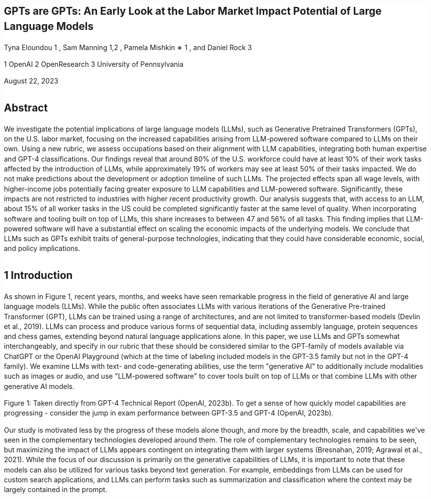 ## GPTs are GPTs: An Early Look at the Labor Market Impact Potential of Large Language Models

Tyna Eloundou 1 , Sam Manning 1,2 , Pamela Mishkin ∗ 1 , and Daniel Rock 3

1 OpenAI 2 OpenResearch 3 University of Pennsylvania

August 22, 2023

## Abstract

We investigate the potential implications of large language models (LLMs), such as Generative Pretrained Transformers (GPTs), on the U.S. labor market, focusing on the increased capabilities arising from LLM-powered software compared to LLMs on their own. Using a new rubric, we assess occupations based on their alignment with LLM capabilities, integrating both human expertise and GPT-4 classifications. Our findings reveal that around 80% of the U.S. workforce could have at least 10% of their work tasks affected by the introduction of LLMs, while approximately 19% of workers may see at least 50% of their tasks impacted. We do not make predictions about the development or adoption timeline of such LLMs. The projected effects span all wage levels, with higher-income jobs potentially facing greater exposure to LLM capabilities and LLM-powered software. Significantly, these impacts are not restricted to industries with higher recent productivity growth. Our analysis suggests that, with access to an LLM, about 15% of all worker tasks in the US could be completed significantly faster at the same level of quality. When incorporating software and tooling built on top of LLMs, this share increases to between 47 and 56% of all tasks. This finding implies that LLM-powered software will have a substantial effect on scaling the economic impacts of the underlying models. We conclude that LLMs such as GPTs exhibit traits of general-purpose technologies, indicating that they could have considerable economic, social, and policy implications.

## 1 Introduction

As shown in Figure 1, recent years, months, and weeks have seen remarkable progress in the field of generative AI and large language models (LLMs). While the public often associates LLMs with various iterations of the Generative Pre-trained Transformer (GPT), LLMs can be trained using a range of architectures, and are not limited to transformer-based models (Devlin et al., 2019). LLMs can process and produce various forms of sequential data, including assembly language, protein sequences and chess games, extending beyond natural language applications alone. In this paper, we use LLMs and GPTs somewhat interchangeably, and specify in our rubric that these should be considered similar to the GPT-family of models available via ChatGPT or the OpenAI Playground (which at the time of labeling included models in the GPT-3.5 family but not in the GPT-4 family). We examine LLMs with text- and code-generating abilities, use the term "generative AI" to additionally include modalities such as images or audio, and use "LLM-powered software" to cover tools built on top of LLMs or that combine LLMs with other generative AI models.

Figure 1: Taken directly from GPT-4 Technical Report (OpenAI, 2023b). To get a sense of how quickly model capabilities are progressing - consider the jump in exam performance between GPT-3.5 and GPT-4 (OpenAI, 2023b).



Our study is motivated less by the progress of these models alone though, and more by the breadth, scale, and capabilities we've seen in the complementary technologies developed around them. The role of complementary technologies remains to be seen, but maximizing the impact of LLMs appears contingent on integrating them with larger systems (Bresnahan, 2019; Agrawal et al., 2021). While the focus of our discussion is primarily on the generative capabilities of LLMs, it is important to note that these models can also be utilized for various tasks beyond text generation. For example, embeddings from LLMs can be used for custom search applications, and LLMs can perform tasks such as summarization and classification where the context may be largely contained in the prompt.
